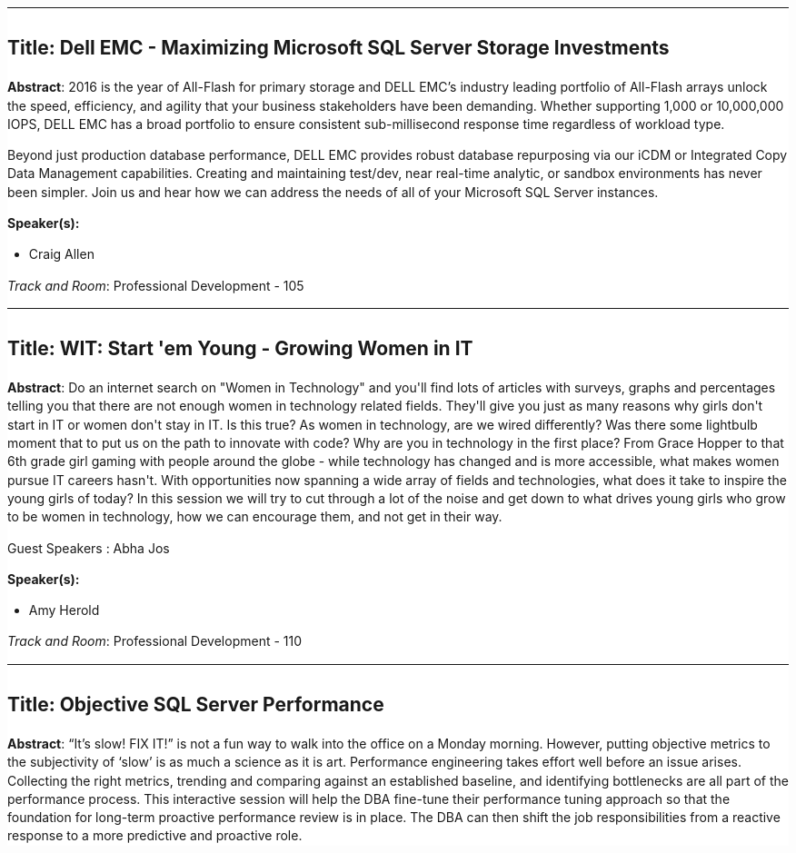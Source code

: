 ----------------------------------------------------------------------------------- 
 
 
## Title: Dell EMC - Maximizing Microsoft SQL Server Storage Investments
 
**Abstract**:
2016 is the year of All-Flash for primary storage and DELL EMC’s industry leading portfolio of All-Flash arrays unlock the speed, efficiency, and agility that your business stakeholders have been demanding. Whether supporting 1,000 or 10,000,000 IOPS, DELL EMC has a broad portfolio to ensure consistent sub-millisecond response time regardless of workload type.
 
Beyond just production database performance, DELL EMC provides robust database repurposing via our iCDM or Integrated Copy Data Management capabilities. Creating and maintaining test/dev, near real-time analytic, or sandbox environments has never been simpler. Join us and hear how we can address the needs of all of your Microsoft SQL Server instances.
 
**Speaker(s):**
- Craig Allen
 
*Track and Room*: Professional Development - 105
 
----------------------------------------------------------------------------------- 
 
 
## Title: WIT: Start 'em Young - Growing Women in IT
 
**Abstract**:
Do an internet search on "Women in Technology" and you'll find lots of articles with surveys, graphs and percentages telling you that there are not enough women in technology related fields.  They'll give you just as many reasons why girls don't start in IT or women don't stay in IT.  Is this true? As women in technology, are we wired differently? Was there some lightbulb moment that to put us on the path to innovate with code? Why are you in technology in the first place? From Grace Hopper to that 6th grade girl gaming with people around the globe - while technology has changed and is more accessible, what makes women pursue IT careers hasn't. With opportunities now spanning a wide array of fields and technologies, what does it take to inspire the young girls of today? In this session we will try to cut through a lot of the noise and get down to what drives young girls who grow to be women in technology, how we can encourage them, and not get in their way.

Guest Speakers : Abha Jos
 
**Speaker(s):**
- Amy Herold
 
*Track and Room*: Professional Development - 110
 
----------------------------------------------------------------------------------- 
 
 
## Title: Objective SQL Server Performance
 
**Abstract**:
“It’s slow! FIX IT!” is not a fun way to walk into the office on a Monday morning. However, putting objective metrics to the subjectivity of ‘slow’ is as much a science as it is art. Performance engineering takes effort well before an issue arises. Collecting the right metrics, trending and comparing against an established baseline, and identifying bottlenecks are all part of the performance process. This interactive session will help the DBA fine-tune their performance tuning approach so that the foundation for long-term proactive performance review is in place. The DBA can then shift the job responsibilities from a reactive response to a more predictive and proactive role.
 